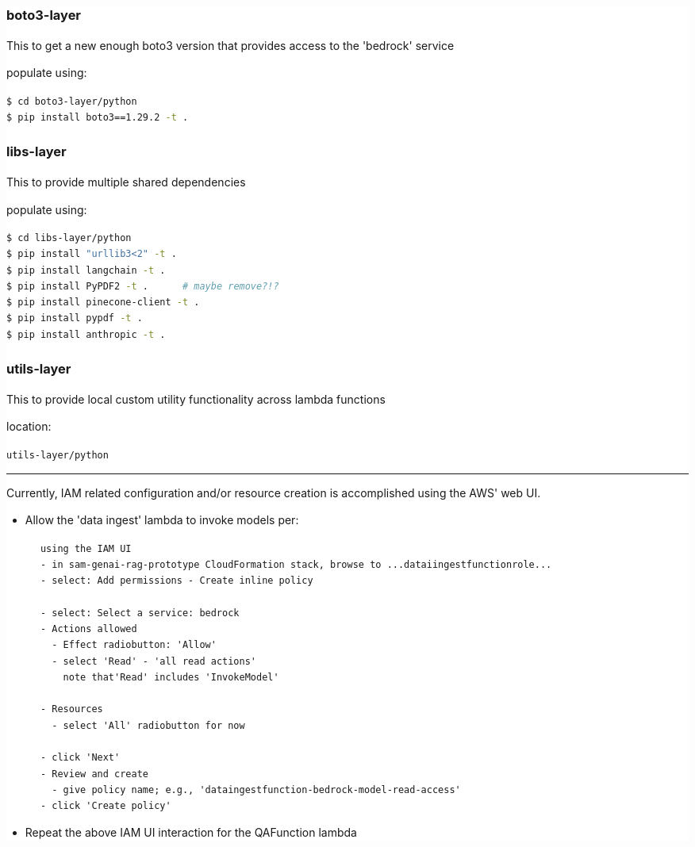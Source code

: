 ### boto3-layer

This to get a new enough boto3 version that provides access to the 'bedrock' service

populate using:
```bash
$ cd boto3-layer/python
$ pip install boto3==1.29.2 -t .
```

### libs-layer

This to provide multiple shared dependencies

populate using:
```bash
$ cd libs-layer/python
$ pip install "urllib3<2" -t .
$ pip install langchain -t .
$ pip install PyPDF2 -t .      # maybe remove?!?
$ pip install pinecone-client -t . 
$ pip install pypdf -t .
$ pip install anthropic -t .
```

### utils-layer

This to provide local custom utility functionality across lambda functions

location:
```bash
utils-layer/python
```

-------------------
Currently, IAM related configuration and/or resource creation is accomplished using the AWS' web UI.

* Allow the 'data ingest' lambda to invoke models per:
```
      using the IAM UI
      - in sam-genai-rag-prototype CloudFormation stack, browse to ...dataiingestfunctionrole...
      - select: Add permissions - Create inline policy

      - select: Select a service: bedrock
      - Actions allowed
        - Effect radiobutton: 'Allow'
        - select 'Read' - 'all read actions'
          note that'Read' includes 'InvokeModel'
                
      - Resources
        - select 'All' radiobutton for now

      - click 'Next'
      - Review and create
        - give policy name; e.g., 'dataingestfunction-bedrock-model-read-access'
      - click 'Create policy'

```
* Repeat the above IAM UI interaction for the QAFunction lambda
